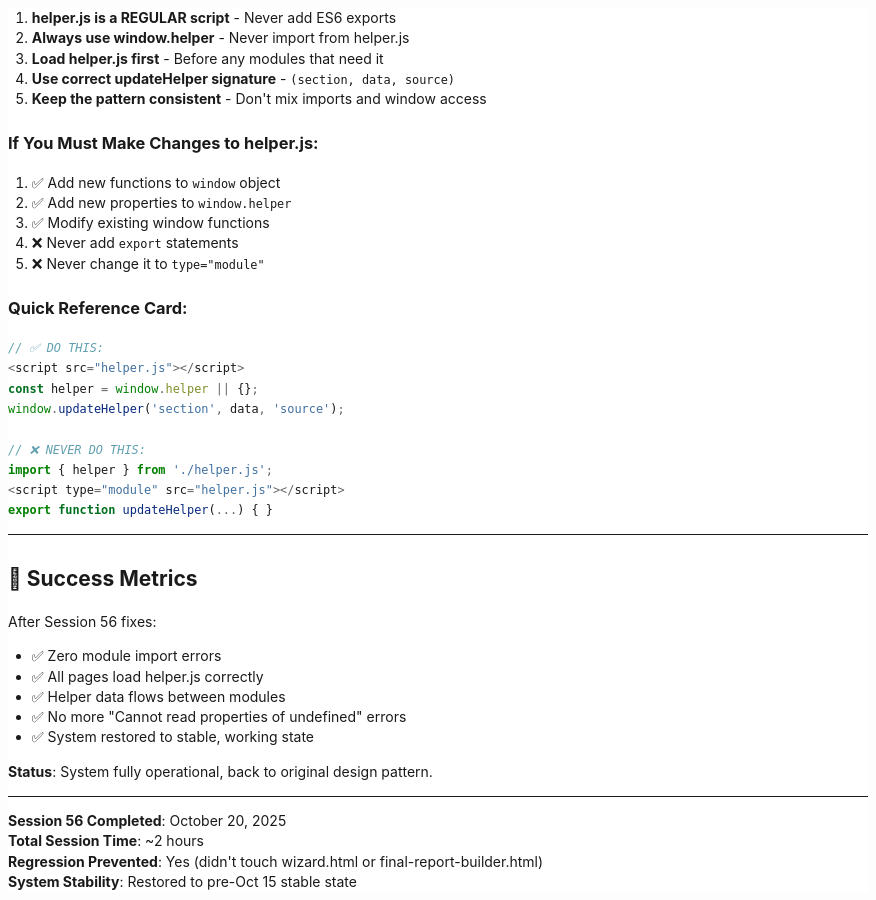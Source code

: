 1. **helper.js is a REGULAR script** - Never add ES6 exports
2. **Always use window.helper** - Never import from helper.js
3. **Load helper.js first** - Before any modules that need it
4. **Use correct updateHelper signature** - `(section, data, source)`
5. **Keep the pattern consistent** - Don't mix imports and window access

### If You Must Make Changes to helper.js:

1. ✅ Add new functions to `window` object
2. ✅ Add new properties to `window.helper`
3. ✅ Modify existing window functions
4. ❌ Never add `export` statements
5. ❌ Never change it to `type="module"`

### Quick Reference Card:

```javascript
// ✅ DO THIS:
<script src="helper.js"></script>
const helper = window.helper || {};
window.updateHelper('section', data, 'source');

// ❌ NEVER DO THIS:
import { helper } from './helper.js';
<script type="module" src="helper.js"></script>
export function updateHelper(...) { }
```

---

## 🎯 Success Metrics

After Session 56 fixes:
- ✅ Zero module import errors
- ✅ All pages load helper.js correctly
- ✅ Helper data flows between modules
- ✅ No more "Cannot read properties of undefined" errors
- ✅ System restored to stable, working state

**Status**: System fully operational, back to original design pattern.

---

**Session 56 Completed**: October 20, 2025  
**Total Session Time**: ~2 hours  
**Regression Prevented**: Yes (didn't touch wizard.html or final-report-builder.html)  
**System Stability**: Restored to pre-Oct 15 stable state
